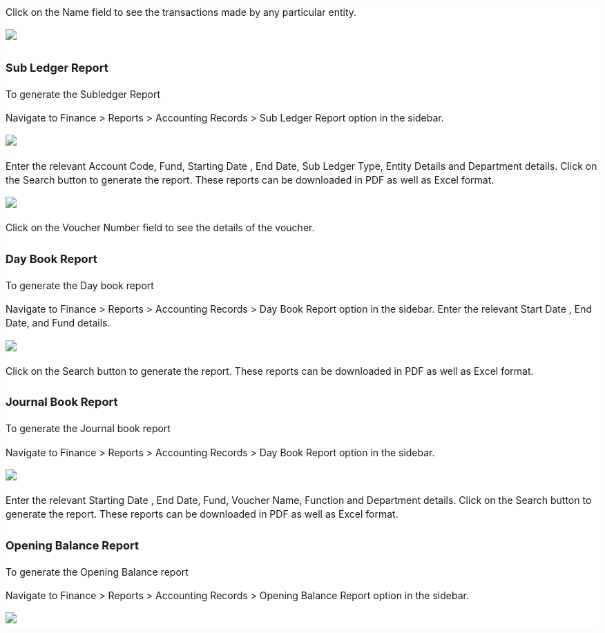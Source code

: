 Click on the Name field to see the transactions made by any particular entity.

![](https://lh5.googleusercontent.com/mXOlKbDPeJyBBgrVyL4V-G86c7XukDx_8yLTaO6KdaJklcnPBQgyTmq04pQRkhOXufOu5RuXCGcAGEDLDhu9LkQJAKAuHdVLx5WETnO0p7PbX-jde-rxitxsOPj1n9mrRB9PnRbBS0x3sy7kQw)

### Sub Ledger Report

To generate the Subledger Report

Navigate to Finance &gt; Reports &gt; Accounting Records &gt; Sub Ledger Report option in the sidebar.

![](https://lh6.googleusercontent.com/yt9ArrTTEYOlq-PpYkRlVYDA0Yr5sSBsRWRw4Wccmjz4O1kmVxUEyOfNRpxbQzZQJlbgA-hlqpm2Xo2VTAJXRImdo_3BMC8nkzzAOEsIbaBuWrQpo90XW5ewYsh20vtsIIQ-EtsMZa0Wr-BvHQ)

Enter the relevant Account Code, Fund, Starting Date , End Date, Sub Ledger Type, Entity Details and Department details. Click on the Search button to generate the report. These reports can be downloaded in PDF as well as Excel format.

![](https://lh6.googleusercontent.com/AxFXTBVvGuK5Y12RqVxUxa8CRyyPJ1oaebSOkGOAcG29VpxrD4oT00XD811ResGP58d3T7oO_Z8MtYL7Tysy7PvOmNan_p6GZaoKsE5CYKhkQaAlMwHPsxsOeMOjJLxLB62H_Ga3W2VGxtuC9Q)

Click on the Voucher Number field to see the details of the voucher.

### Day Book Report

To generate the Day book report

Navigate to Finance &gt; Reports &gt; Accounting Records &gt; Day Book Report option in the sidebar. Enter the relevant Start Date , End Date, and Fund details.

![](https://lh4.googleusercontent.com/y4yT_xrtIhDbnneQVLEJwDbxJZ7ixRIv-_H82THwcxG-G7uCYSj16Zce7IT8JFvh9aFPX4jI9nwaRPekywGpzqlaIYHmTe1OJ0BHC8MRi34-4Jl4_TGPMEI60X8ZuSyhvPQAs6TS7C5iTyxisQ)

Click on the Search button to generate the report. These reports can be downloaded in PDF as well as Excel format.

### Journal Book Report

To generate the Journal book report

Navigate to Finance &gt; Reports &gt; Accounting Records &gt; Day Book Report option in the sidebar.

![](https://lh6.googleusercontent.com/4B8UCr0u_hHgdVtvAVxrqmU7mOEzZFgRACjivSNct9bh3dzgVtNL4RIOxGjUOBO02MCaOnAKGfh_P_H6mmqluLROs6_Wga7nnsWHNVfbN9ZhE4t4xHoR3eOi5eMd0FoEskh4bemfBWetQsXOSQ)

Enter the relevant Starting Date , End Date, Fund, Voucher Name, Function and Department details. Click on the Search button to generate the report. These reports can be downloaded in PDF as well as Excel format.

### Opening Balance Report

To generate the Opening Balance report

Navigate to Finance &gt; Reports &gt; Accounting Records &gt; Opening Balance Report option in the sidebar.

![](https://lh5.googleusercontent.com/VG9eKk4B_PinZ32O8qBLp-H7hum_sjcaCCOhqMEixAqIyLZl5v3Z-5BsJv3y6ZNLT3I2jNg1Xy-m1cuHmfP1DCaVwtomANPVCraI8-cippZm8WpX_QFoX-35LOaWCw2-Es0xA2_GTmqKtyh-EA)
